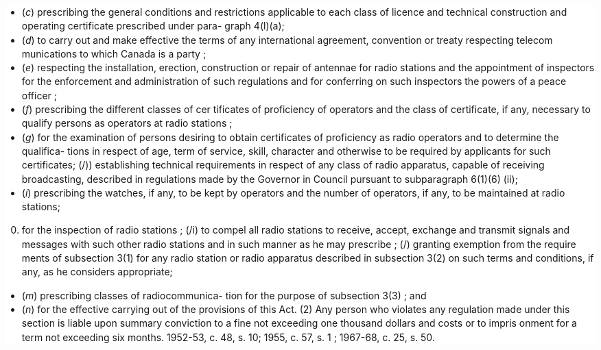   * (_c_) prescribing the general conditions and
restrictions applicable to each class of
licence and technical construction and
operating certificate prescribed under para-
graph 4(l)(a);
  * (_d_) to carry out and make effective the
terms of any international agreement,
convention or treaty respecting telecom
munications to which Canada is a party ;
  * (_e_) respecting the installation, erection,
construction or repair of antennae for radio
stations and the appointment of inspectors
for the enforcement and administration of
such regulations and for conferring on such
inspectors the powers of a peace officer ;
  * (_f_) prescribing the different classes of cer
tificates of proficiency of operators and the
class of certificate, if any, necessary to
qualify persons as operators at radio
stations ;
  * (_g_) for the examination of persons desiring
to obtain certificates of proficiency as radio
operators and to determine the qualifica-
tions in respect of age, term of service, skill,
character and otherwise to be required by
applicants for such certificates;
(/)) establishing technical requirements in
respect of any class of radio apparatus,
capable of receiving broadcasting, described
in regulations made by the Governor in
Council pursuant to subparagraph 6(1)(6)
(ii);
  * (_i_) prescribing the watches, if any, to be
kept by operators and the number of
operators, if any, to be maintained at radio
stations;
0) for the inspection of radio stations ;
(/i) to compel all radio stations to receive,
accept, exchange and transmit signals and
messages with such other radio stations and
in such manner as he may prescribe ;
(/) granting exemption from the require
ments of subsection 3(1) for any radio
station or radio apparatus described in
subsection 3(2) on such terms and conditions,
if any, as he considers appropriate;
  * (_m_) prescribing classes of radiocommunica-
tion for the purpose of subsection 3(3) ; and
  * (_n_) for the effective carrying out of the
provisions of this Act.
(2) Any person who violates any regulation
made under this section is liable upon
summary conviction to a fine not exceeding
one thousand dollars and costs or to impris
onment for a term not exceeding six months.
1952-53, c. 48, s. 10; 1955, c. 57, s. 1 ; 1967-68,
c. 25, s. 50.
